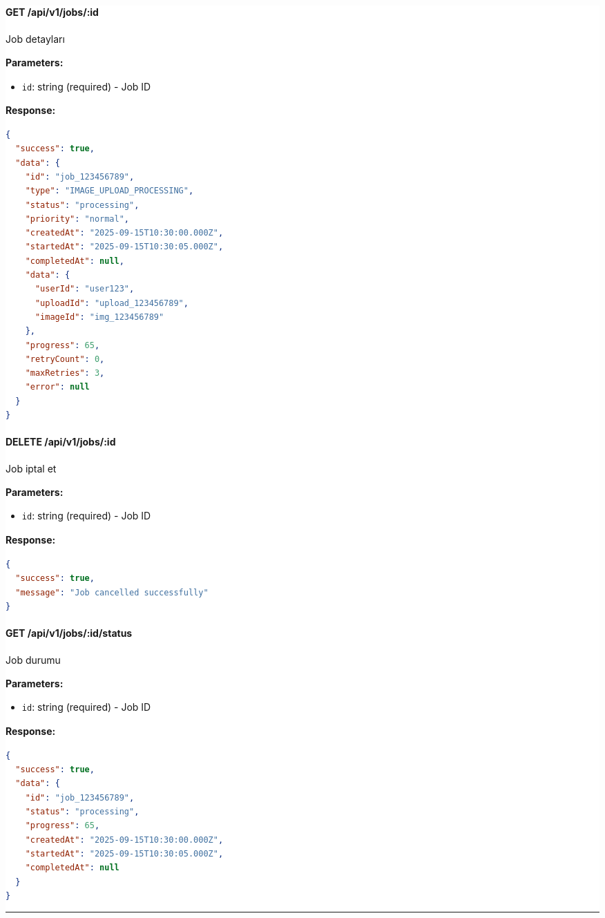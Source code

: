 #### **GET /api/v1/jobs/:id**
Job detayları

**Parameters:**
- `id`: string (required) - Job ID

**Response:**
```json
{
  "success": true,
  "data": {
    "id": "job_123456789",
    "type": "IMAGE_UPLOAD_PROCESSING",
    "status": "processing",
    "priority": "normal",
    "createdAt": "2025-09-15T10:30:00.000Z",
    "startedAt": "2025-09-15T10:30:05.000Z",
    "completedAt": null,
    "data": {
      "userId": "user123",
      "uploadId": "upload_123456789",
      "imageId": "img_123456789"
    },
    "progress": 65,
    "retryCount": 0,
    "maxRetries": 3,
    "error": null
  }
}
```

#### **DELETE /api/v1/jobs/:id**
Job iptal et

**Parameters:**
- `id`: string (required) - Job ID

**Response:**
```json
{
  "success": true,
  "message": "Job cancelled successfully"
}
```

#### **GET /api/v1/jobs/:id/status**
Job durumu

**Parameters:**
- `id`: string (required) - Job ID

**Response:**
```json
{
  "success": true,
  "data": {
    "id": "job_123456789",
    "status": "processing",
    "progress": 65,
    "createdAt": "2025-09-15T10:30:00.000Z",
    "startedAt": "2025-09-15T10:30:05.000Z",
    "completedAt": null
  }
}
```

---